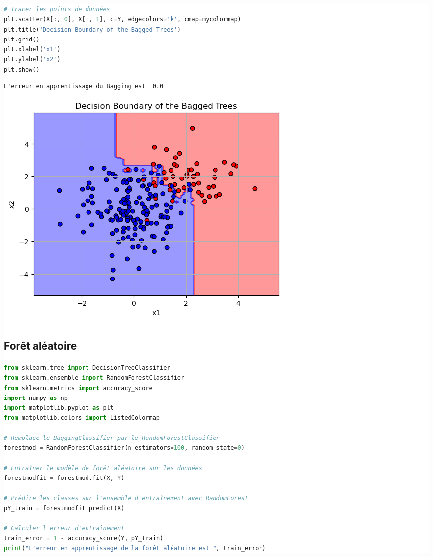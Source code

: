 ```python
# Tracer les points de données
plt.scatter(X[:, 0], X[:, 1], c=Y, edgecolors='k', cmap=mycolormap)
plt.title('Decision Boundary of the Bagged Trees')
plt.grid()
plt.xlabel('x1')
plt.ylabel('x2')
plt.show()

```

    L'erreur en apprentissage du Bagging est  0.0



    
![png](./index_16_1.png)
    


## Forêt aléatoire


```python
from sklearn.tree import DecisionTreeClassifier
from sklearn.ensemble import RandomForestClassifier
from sklearn.metrics import accuracy_score
import numpy as np
import matplotlib.pyplot as plt
from matplotlib.colors import ListedColormap

# Remplace le BaggingClassifier par le RandomForestClassifier
forestmod = RandomForestClassifier(n_estimators=100, random_state=0)

# Entraîner le modèle de forêt aléatoire sur les données
forestmodfit = forestmod.fit(X, Y)

# Prédire les classes sur l'ensemble d'entraînement avec RandomForest
pY_train = forestmodfit.predict(X)

# Calculer l'erreur d'entraînement
train_error = 1 - accuracy_score(Y, pY_train)
print("L'erreur en apprentissage de la forêt aléatoire est ", train_error)

```